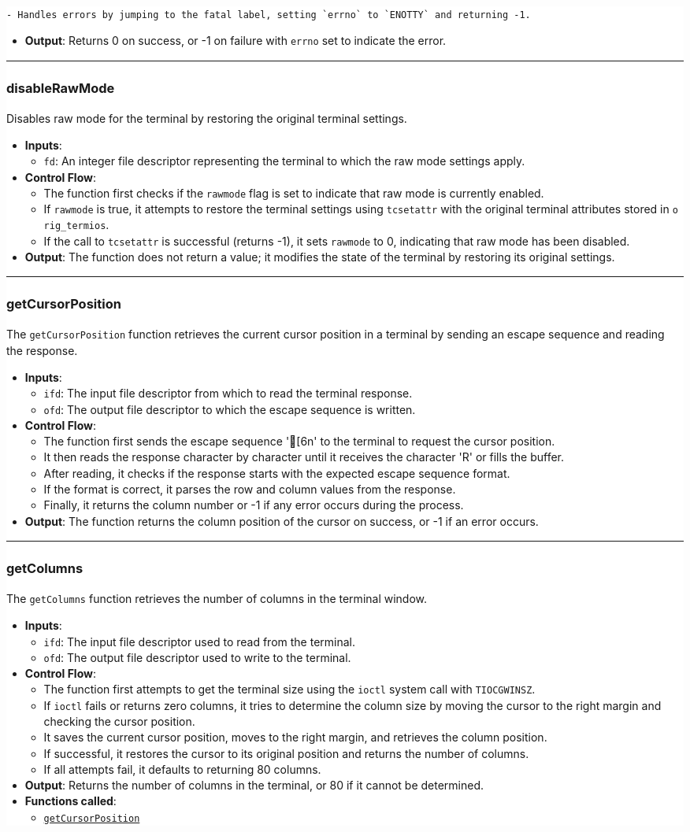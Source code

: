     - Handles errors by jumping to the fatal label, setting `errno` to `ENOTTY` and returning -1.
- **Output**: Returns 0 on success, or -1 on failure with `errno` set to indicate the error.


---
### disableRawMode
Disables raw mode for the terminal by restoring the original terminal settings.
- **Inputs**:
    - `fd`: An integer file descriptor representing the terminal to which the raw mode settings apply.
- **Control Flow**:
    - The function first checks if the `rawmode` flag is set to indicate that raw mode is currently enabled.
    - If `rawmode` is true, it attempts to restore the terminal settings using `tcsetattr` with the original terminal attributes stored in `orig_termios`.
    - If the call to `tcsetattr` is successful (returns -1), it sets `rawmode` to 0, indicating that raw mode has been disabled.
- **Output**: The function does not return a value; it modifies the state of the terminal by restoring its original settings.


---
### getCursorPosition
The `getCursorPosition` function retrieves the current cursor position in a terminal by sending an escape sequence and reading the response.
- **Inputs**:
    - `ifd`: The input file descriptor from which to read the terminal response.
    - `ofd`: The output file descriptor to which the escape sequence is written.
- **Control Flow**:
    - The function first sends the escape sequence '[6n' to the terminal to request the cursor position.
    - It then reads the response character by character until it receives the character 'R' or fills the buffer.
    - After reading, it checks if the response starts with the expected escape sequence format.
    - If the format is correct, it parses the row and column values from the response.
    - Finally, it returns the column number or -1 if any error occurs during the process.
- **Output**: The function returns the column position of the cursor on success, or -1 if an error occurs.


---
### getColumns
The `getColumns` function retrieves the number of columns in the terminal window.
- **Inputs**:
    - `ifd`: The input file descriptor used to read from the terminal.
    - `ofd`: The output file descriptor used to write to the terminal.
- **Control Flow**:
    - The function first attempts to get the terminal size using the `ioctl` system call with `TIOCGWINSZ`.
    - If `ioctl` fails or returns zero columns, it tries to determine the column size by moving the cursor to the right margin and checking the cursor position.
    - It saves the current cursor position, moves to the right margin, and retrieves the column position.
    - If successful, it restores the cursor to its original position and returns the number of columns.
    - If all attempts fail, it defaults to returning 80 columns.
- **Output**: Returns the number of columns in the terminal, or 80 if it cannot be determined.
- **Functions called**:
    - [`getCursorPosition`](#getCursorPosition)
